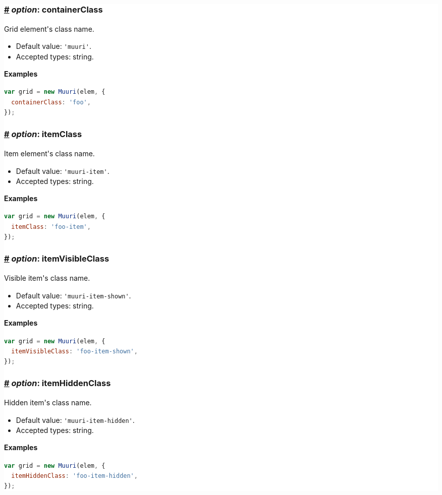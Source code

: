 <h3><a id="grid-option-containerclass" href="#grid-option-containerclass" aria-hidden="true">#</a> <i>option</i>: containerClass</h3>

Grid element's class name.

- Default value: `'muuri'`.
- Accepted types: string.

**Examples**

```javascript
var grid = new Muuri(elem, {
  containerClass: 'foo',
});
```

<h3><a id="grid-option-itemclass" href="#grid-option-itemclass" aria-hidden="true">#</a> <i>option</i>: itemClass</h3>

Item element's class name.

- Default value: `'muuri-item'`.
- Accepted types: string.

**Examples**

```javascript
var grid = new Muuri(elem, {
  itemClass: 'foo-item',
});
```

<h3><a id="grid-option-itemvisibleclass" href="#grid-option-itemvisibleclass" aria-hidden="true">#</a> <i>option</i>: itemVisibleClass</h3>

Visible item's class name.

- Default value: `'muuri-item-shown'`.
- Accepted types: string.

**Examples**

```javascript
var grid = new Muuri(elem, {
  itemVisibleClass: 'foo-item-shown',
});
```

<h3><a id="grid-option-itemhiddenclass" href="#grid-option-itemhiddenclass" aria-hidden="true">#</a> <i>option</i>: itemHiddenClass</h3>

Hidden item's class name.

- Default value: `'muuri-item-hidden'`.
- Accepted types: string.

**Examples**

```javascript
var grid = new Muuri(elem, {
  itemHiddenClass: 'foo-item-hidden',
});
```
